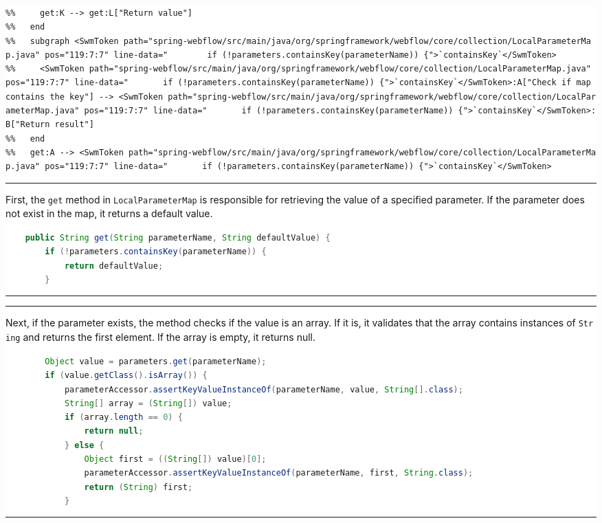 ```mermaid
%%     get:K --> get:L["Return value"]
%%   end
%%   subgraph <SwmToken path="spring-webflow/src/main/java/org/springframework/webflow/core/collection/LocalParameterMap.java" pos="119:7:7" line-data="		if (!parameters.containsKey(parameterName)) {">`containsKey`</SwmToken>
%%     <SwmToken path="spring-webflow/src/main/java/org/springframework/webflow/core/collection/LocalParameterMap.java" pos="119:7:7" line-data="		if (!parameters.containsKey(parameterName)) {">`containsKey`</SwmToken>:A["Check if map contains the key"] --> <SwmToken path="spring-webflow/src/main/java/org/springframework/webflow/core/collection/LocalParameterMap.java" pos="119:7:7" line-data="		if (!parameters.containsKey(parameterName)) {">`containsKey`</SwmToken>:B["Return result"]
%%   end
%%   get:A --> <SwmToken path="spring-webflow/src/main/java/org/springframework/webflow/core/collection/LocalParameterMap.java" pos="119:7:7" line-data="		if (!parameters.containsKey(parameterName)) {">`containsKey`</SwmToken>
```

<SwmSnippet path="/spring-webflow/src/main/java/org/springframework/webflow/core/collection/LocalParameterMap.java" line="118">

---

First, the <SwmToken path="spring-webflow/src/main/java/org/springframework/webflow/core/collection/LocalParameterMap.java" pos="118:5:5" line-data="	public String get(String parameterName, String defaultValue) {">`get`</SwmToken> method in <SwmToken path="spring-webflow/src/main/java/org/springframework/webflow/core/collection/LocalParameterMap.java" pos="43:4:4" line-data="public class LocalParameterMap implements ParameterMap, Serializable {">`LocalParameterMap`</SwmToken> is responsible for retrieving the value of a specified parameter. If the parameter does not exist in the map, it returns a default value.

```java
	public String get(String parameterName, String defaultValue) {
		if (!parameters.containsKey(parameterName)) {
			return defaultValue;
		}
```

---

</SwmSnippet>

<SwmSnippet path="/spring-webflow/src/main/java/org/springframework/webflow/core/collection/LocalParameterMap.java" line="122">

---

Next, if the parameter exists, the method checks if the value is an array. If it is, it validates that the array contains instances of <SwmToken path="spring-webflow/src/main/java/org/springframework/webflow/core/collection/LocalParameterMap.java" pos="124:11:11" line-data="			parameterAccessor.assertKeyValueInstanceOf(parameterName, value, String[].class);">`String`</SwmToken> and returns the first element. If the array is empty, it returns null.

```java
		Object value = parameters.get(parameterName);
		if (value.getClass().isArray()) {
			parameterAccessor.assertKeyValueInstanceOf(parameterName, value, String[].class);
			String[] array = (String[]) value;
			if (array.length == 0) {
				return null;
			} else {
				Object first = ((String[]) value)[0];
				parameterAccessor.assertKeyValueInstanceOf(parameterName, first, String.class);
				return (String) first;
			}
```

---